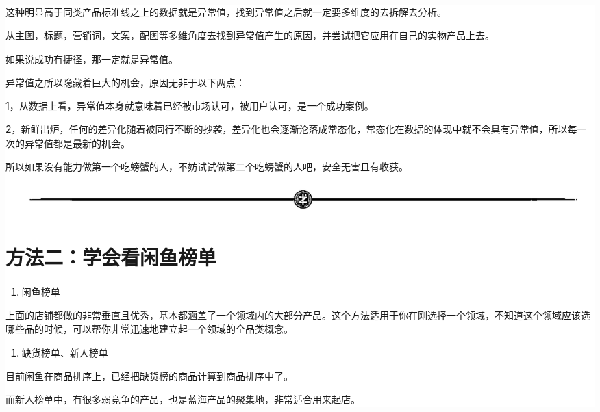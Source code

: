 这种明显高于同类产品标准线之上的数据就是异常值，找到异常值之后就一定要多维度的去拆解去分析。

从主图，标题，营销词，文案，配图等多维角度去找到异常值产生的原因，并尝试把它应用在自己的实物产品上去。

如果说成功有捷径，那一定就是异常值。

异常值之所以隐藏着巨大的机会，原因无非于以下两点：

1，从数据上看，异常值本身就意味着已经被市场认可，被用户认可，是一个成功案例。

2，新鲜出炉，任何的差异化随着被同行不断的抄袭，差异化也会逐渐沦落成常态化，常态化在数据的体现中就不会具有异常值，所以每一次的异常值都是最新的机会。

所以如果没有能力做第一个吃螃蟹的人，不妨试试做第二个吃螃蟹的人吧，安全无害且有收获。

![](img/4802af54eddc2597020595257385503c.png)

# 方法二：学会看闲鱼榜单

1.  闲鱼榜单

上面的店铺都做的非常垂直且优秀，基本都涵盖了一个领域内的大部分产品。这个方法适用于你在刚选择一个领域，不知道这个领域应该选哪些品的时候，可以帮你非常迅速地建立起一个领域的全品类概念。

1.  缺货榜单、新人榜单

目前闲鱼在商品排序上，已经把缺货榜的商品计算到商品排序中了。

而新人榜单中，有很多弱竞争的产品，也是蓝海产品的聚集地，非常适合用来起店。
